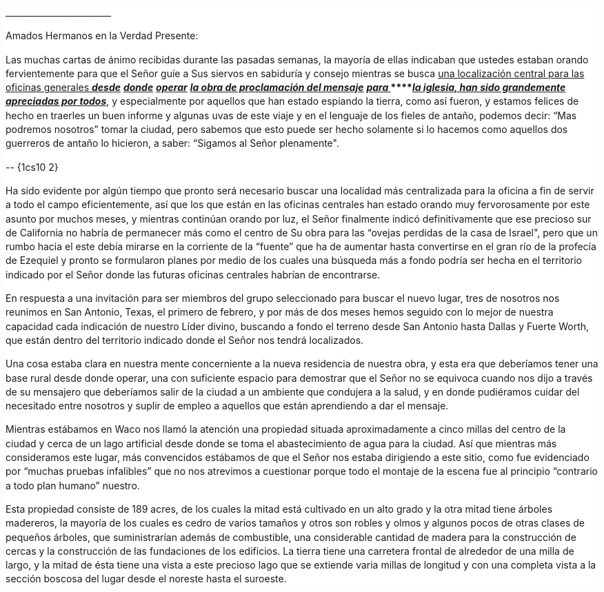 \_\_\_\_\_\_\_\_\_\_\_\_\_\_\_\_\_\_\_\_\_\_\_\_

Amados Hermanos en la Verdad Presente:

Las muchas cartas de ánimo recibidas durante las pasadas semanas, la mayoría de ellas indicaban que ustedes estaban orando fervientemente para que el Señor guíe a Sus siervos en sabiduría y consejo mientras se busca <span style="text-decoration: underline;">una localización central para las oficinas generales </span>**_<span style="text-decoration: underline;">desde</span>_** **_<span style="text-decoration: underline;">donde</span>_** **_<span style="text-decoration: underline;">operar</span>_** **_<span style="text-decoration: underline;">la obra de proclamación del mensaje</span>_** **_<span style="text-decoration: underline;">para </span>_****_<span style="text-decoration: underline;">la iglesia, han sido grandemente apreciadas por todos</span>_**, y especialmente por aquellos que han estado espiando la tierra, como así fueron, y estamos felices de hecho en traerles un buen informe y algunas uvas de este viaje y en el lenguaje de los fieles de antaño, podemos decir: “Mas podremos nosotros” tomar la ciudad, pero sabemos que esto puede ser hecho solamente si lo hacemos como aquellos dos guerreros de antaño lo hicieron, a saber: “Sigamos al Señor plenamente".

 -- {1cs10 2}   
  
   Ha sido evidente por algún tiempo que pronto será necesario buscar una localidad más centralizada para la oficina a fin de servir a todo el campo eficientemente, así que los que están en las oficinas centrales han estado orando muy fervorosamente por este asunto por muchos meses, y mientras continúan orando por luz, el Señor finalmente indicó definitivamente que ese precioso sur de California no habría de permanecer más como el centro de Su obra para las “ovejas perdidas de la casa de Israel", pero que un rumbo hacia el este debía mirarse en la corriente de la “fuente” que ha de aumentar hasta convertirse en el gran río de la profecía de Ezequiel y pronto se formularon planes por medio de los cuales una búsqueda más a fondo podría ser hecha en el territorio indicado por el Señor donde las futuras oficinas centrales habrían de encontrarse.

En respuesta a una invitación para ser miembros del grupo seleccionado para buscar el nuevo lugar, tres de nosotros nos reunimos en San Antonio, Texas, el primero de febrero, y por más de dos meses hemos seguido con lo mejor de nuestra capacidad cada indicación de nuestro Líder divino, buscando a fondo el terreno desde San Antonio hasta Dallas y Fuerte Worth, que están dentro del territorio indicado donde el Señor nos tendrá localizados.

Una cosa estaba clara en nuestra mente concerniente a la nueva residencia de nuestra obra, y esta era que deberíamos tener una base rural desde donde operar, una con suficiente espacio para demostrar que el Señor no se equivoca cuando nos dijo a través de su mensajero que deberíamos salir de la ciudad a un ambiente que condujera a la salud, y en donde pudiéramos cuidar del necesitado entre nosotros y suplir de empleo a aquellos que están aprendiendo a dar el mensaje.

Mientras estábamos en Waco nos llamó la atención una propiedad situada aproximadamente a cinco millas del centro de la ciudad y cerca de un lago artificial desde donde se toma el abastecimiento de agua para la ciudad. Así que mientras más consideramos este lugar, más convencidos estábamos de que el Señor nos estaba dirigiendo a este sitio, como fue evidenciado por “muchas pruebas infalibles” que no nos atrevimos a cuestionar porque todo el montaje de la escena fue al principio “contrario a todo plan humano” nuestro.

Esta propiedad consiste de 189 acres, de los cuales la mitad está cultivado en un alto grado y la otra mitad tiene árboles madereros, la mayoría de los cuales es cedro de varios tamaños y otros son robles y olmos y algunos pocos de otras clases de pequeños árboles, que suministrarían además de combustible, una considerable cantidad de madera para la construcción de cercas y la construcción de las fundaciones de los edificios. La tierra tiene una carretera frontal de alrededor de una milla de largo, y la mitad de ésta tiene una vista a este precioso lago que se extiende varia millas de longitud y con una completa vista a la sección boscosa del lugar desde el noreste hasta el suroeste.
